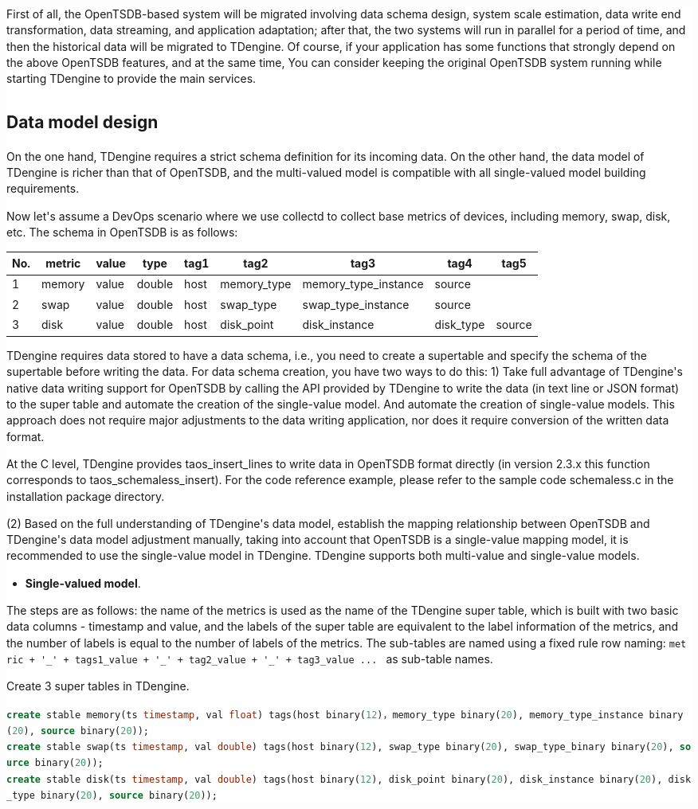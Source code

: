 First of all, the OpenTSDB-based system will be migrated involving data schema design, system scale estimation, data write end transformation, data streaming, and application adaptation; after that, the two systems will run in parallel for a period of time, and then the historical data will be migrated to TDengine. Of course, if your application has some functions that strongly depend on the above OpenTSDB features, and at the same time, You can consider keeping the original OpenTSDB system running while starting TDengine to provide the main services.

## Data model design

On the one hand, TDengine requires a strict schema definition for its incoming data. On the other hand, the data model of TDengine is richer than that of OpenTSDB, and the multi-valued model is compatible with all single-valued model building requirements.

Now let's assume a DevOps scenario where we use collectd to collect base metrics of devices, including memory, swap, disk, etc. The schema in OpenTSDB is as follows:

| No. | metric | value | type   | tag1 | tag2        | tag3                 | tag4      | tag5   |
| --- | ------ | ----- | ------ | ---- | ----------- | -------------------- | --------- | ------ |
| 1   | memory | value | double | host | memory_type | memory_type_instance | source    |        |
| 2   | swap   | value | double | host | swap_type   | swap_type_instance   | source    |        |
| 3   | disk   | value | double | host | disk_point  | disk_instance        | disk_type | source |

TDengine requires data stored to have a data schema, i.e., you need to create a supertable and specify the schema of the supertable before writing the data. For data schema creation, you have two ways to do this: 1) Take full advantage of TDengine's native data writing support for OpenTSDB by calling the API provided by TDengine to write the data (in text line or JSON format) to the super table and automate the creation of the single-value model. And automate the creation of single-value models. This approach does not require major adjustments to the data writing application, nor does it require conversion of the written data format.

At the C level, TDengine provides taos_insert_lines to write data in OpenTSDB format directly (in version 2.3.x this function corresponds to taos_schemaless_insert). For the code reference example, please refer to the sample code schemaless.c in the installation package directory.

 (2) Based on the full understanding of TDengine's data model, establish the mapping relationship between OpenTSDB and TDengine's data model adjustment manually, taking into account that OpenTSDB is a single-value mapping model, it is recommended to use the single-value model in TDengine. TDengine supports both multi-value and single-value models.

- **Single-valued model**.

The steps are as follows: the name of the metrics is used as the name of the TDengine super table, which is built with two basic data columns - timestamp and value, and the labels of the super table are equivalent to the label information of the metrics, and the number of labels is equal to the number of labels of the metrics. The sub-tables are named using a fixed rule row naming: `metric + '_' + tags1_value + '_' + tag2_value + '_' + tag3_value ... ` as sub-table names.

Create 3 super tables in TDengine.

```sql
create stable memory(ts timestamp, val float) tags(host binary(12)，memory_type binary(20), memory_type_instance binary(20), source binary(20));
create stable swap(ts timestamp, val double) tags(host binary(12), swap_type binary(20), swap_type_binary binary(20), source binary(20));
create stable disk(ts timestamp, val double) tags(host binary(12), disk_point binary(20), disk_instance binary(20), disk_type binary(20), source binary(20));
```
